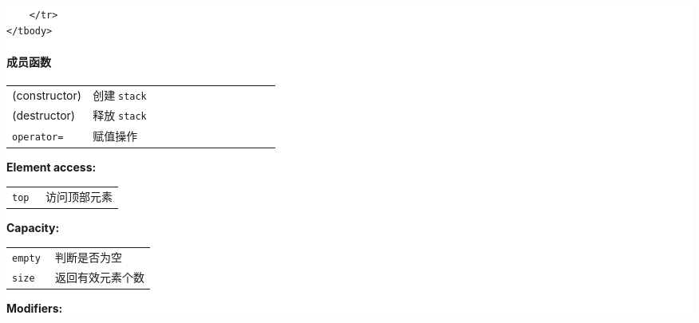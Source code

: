 		</tr>
	</tbody>
</table>
</div>

#### 成员函数
<table border="0" cellpadding="0" cellspacing="0" class="table table-hover table-bordered table-condensed">
	<tbody>
		<tr>
			<td style="width: 30%; "><a>(constructor)</a></td>
			<td>创建 <code>stack</code></td>
		</tr>
		<tr>
			<td><a>(destructor)</a></td>
			<td>释放 <code>stack</code></td>
		</tr>
		<tr>
			<td><code><a>operator=</a></code></td>
			<td>赋值操作</td>
		</tr>
	</tbody>
</table>

<p><strong>Element access:</strong></p>

<table border="0" cellpadding="0" cellspacing="0" class="table table-hover table-bordered table-condensed">
	<tbody>
		<tr>
			<td style="width: 30%; "><code><a>top</a></code></td>
			<td>访问顶部元素</td>
		</tr>
	</tbody>
</table>

<p><strong>Capacity:</strong></p>

<table border="0" cellpadding="0" cellspacing="0" class="table table-hover table-bordered table-condensed">
	<tbody>
		<tr>
			<td style="width: 30%; "><code><a>empty</a></code></td>
			<td>判断是否为空</td>
		</tr>
		<tr>
			<td><code><a>size</a></code></td>
			<td>返回有效元素个数</td>
		</tr>
	</tbody>
</table>

<p><strong>Modifiers:</strong></p>
